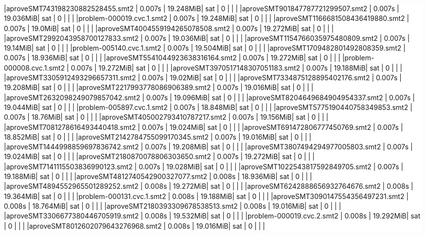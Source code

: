 |aproveSMT743198230882528455.smt2                             |    0.007s | 19.248MiB| sat | 0 |  |  |
|aproveSMT901847787721299507.smt2                             |    0.007s | 19.036MiB| sat | 0 |  |  |
|problem-000019.cvc.1.smt2                                    |    0.007s | 19.248MiB| sat | 0 |  |  |
|aproveSMT1166681508436419880.smt2                            |    0.007s | 19.0MiB| sat | 0 |  |  |
|aproveSMT4004559194265078508.smt2                            |    0.007s | 19.272MiB| sat | 0 |  |  |
|aproveSMT2992043958700127833.smt2                            |    0.007s | 19.036MiB| sat | 0 |  |  |
|aproveSMT1154766035975480809.smt2                            |    0.007s | 19.14MiB| sat | 0 |  |  |
|problem-005140.cvc.1.smt2                                    |    0.007s | 19.504MiB| sat | 0 |  |  |
|aproveSMT1709482801492808359.smt2                            |    0.007s | 18.936MiB| sat | 0 |  |  |
|aproveSMT5541044923638316164.smt2                            |    0.007s | 19.272MiB| sat | 0 |  |  |
|problem-000008.cvc.1.smt2                                    |    0.007s | 19.272MiB| sat | 0 |  |  |
|aproveSMT3970517148307051183.smt2                            |    0.007s | 19.188MiB| sat | 0 |  |  |
|aproveSMT3305912493296657311.smt2                            |    0.007s | 19.02MiB| sat | 0 |  |  |
|aproveSMT7334875128895402176.smt2                            |    0.007s | 19.208MiB| sat | 0 |  |  |
|aproveSMT2217993778086906389.smt2                            |    0.007s | 19.016MiB| sat | 0 |  |  |
|aproveSMT2632098249079857042.smt2                            |    0.007s | 19.096MiB| sat | 0 |  |  |
|aproveSMT8204649684904954337.smt2                            |    0.007s | 19.044MiB| sat | 0 |  |  |
|problem-005897.cvc.1.smt2                                    |    0.007s | 18.848MiB| sat | 0 |  |  |
|aproveSMT5775190440758349853.smt2                            |    0.007s | 18.76MiB| sat | 0 |  |  |
|aproveSMT405002793410787217.smt2                             |    0.007s | 19.156MiB| sat | 0 |  |  |
|aproveSMT7081278616493440418.smt2                            |    0.007s | 19.024MiB| sat | 0 |  |  |
|aproveSMT691472806777450769.smt2                             |    0.007s | 18.852MiB| sat | 0 |  |  |
|aproveSMT2142784755099170345.smt2                            |    0.007s | 19.016MiB| sat | 0 |  |  |
|aproveSMT1444998859697836742.smt2                            |    0.007s | 19.208MiB| sat | 0 |  |  |
|aproveSMT3807494294977005803.smt2                            |    0.007s | 19.024MiB| sat | 0 |  |  |
|aproveSMT2180870078806303650.smt2                            |    0.007s | 19.272MiB| sat | 0 |  |  |
|aproveSMT7141115503836990123.smt2                            |    0.007s | 19.028MiB| sat | 0 |  |  |
|aproveSMT1022543817592849705.smt2                            |    0.007s | 19.188MiB| sat | 0 |  |  |
|aproveSMT4812740542900327077.smt2                            |    0.008s | 18.936MiB| sat | 0 |  |  |
|aproveSMT4894552965501289252.smt2                            |    0.008s | 19.272MiB| sat | 0 |  |  |
|aproveSMT6242888656932764676.smt2                            |    0.008s | 19.364MiB| sat | 0 |  |  |
|problem-000131.cvc.1.smt2                                    |    0.008s | 19.188MiB| sat | 0 |  |  |
|aproveSMT3090147554356497231.smt2                            |    0.008s | 18.764MiB| sat | 0 |  |  |
|aproveSMT2180393309678538513.smt2                            |    0.008s | 19.016MiB| sat | 0 |  |  |
|aproveSMT3306677380446705919.smt2                            |    0.008s | 19.532MiB| sat | 0 |  |  |
|problem-000019.cvc.2.smt2                                    |    0.008s | 19.292MiB| sat | 0 |  |  |
|aproveSMT8012602079643276968.smt2                            |    0.008s | 19.016MiB| sat | 0 |  |  |